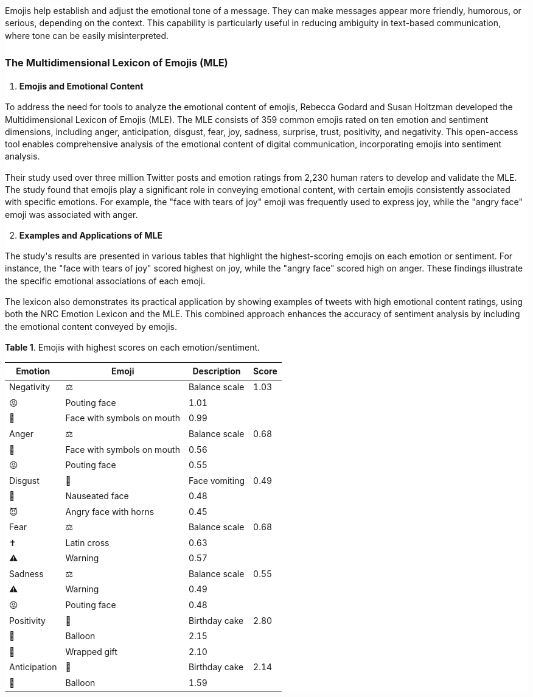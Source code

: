 Emojis help establish and adjust the emotional tone of a message. They can make messages appear more friendly, humorous, or serious, depending on the context. This capability is particularly useful in reducing ambiguity in text-based communication, where tone can be easily misinterpreted.

### The Multidimensional Lexicon of Emojis (MLE)

  1. **Emojis and Emotional Content**



To address the need for tools to analyze the emotional content of emojis, Rebecca Godard and Susan Holtzman developed the Multidimensional Lexicon of Emojis (MLE). The MLE consists of 359 common emojis rated on ten emotion and sentiment dimensions, including anger, anticipation, disgust, fear, joy, sadness, surprise, trust, positivity, and negativity. This open-access tool enables comprehensive analysis of the emotional content of digital communication, incorporating emojis into sentiment analysis.

Their study used over three million Twitter posts and emotion ratings from 2,230 human raters to develop and validate the MLE. The study found that emojis play a significant role in conveying emotional content, with certain emojis consistently associated with specific emotions. For example, the "face with tears of joy" emoji was frequently used to express joy, while the "angry face" emoji was associated with anger.

  2. **Examples and Applications of MLE**



The study's results are presented in various tables that highlight the highest-scoring emojis on each emotion or sentiment. For instance, the "face with tears of joy" scored highest on joy, while the "angry face" scored high on anger. These findings illustrate the specific emotional associations of each emoji.

The lexicon also demonstrates its practical application by showing examples of tweets with high emotional content ratings, using both the NRC Emotion Lexicon and the MLE. This combined approach enhances the accuracy of sentiment analysis by including the emotional content conveyed by emojis.

**Table 1**. Emojis with highest scores on each emotion/sentiment.

Emotion| Emoji| Description| Score  
---|---|---|---  
Negativity| ⚖️| Balance scale| 1.03  
| 😡| Pouting face| 1.01  
| 🤬| Face with symbols on mouth| 0.99  
Anger| ⚖️| Balance scale| 0.68  
| 🤬| Face with symbols on mouth| 0.56  
| 😡| Pouting face| 0.55  
Disgust| 🤮| Face vomiting| 0.49  
| 🤢| Nauseated face| 0.48  
| 😈| Angry face with horns| 0.45  
Fear| ⚖️| Balance scale| 0.68  
| ✝️| Latin cross| 0.63  
| ⚠️| Warning| 0.57  
Sadness| ⚖️| Balance scale| 0.55  
| ⚠️| Warning| 0.49  
| 😡| Pouting face| 0.48  
Positivity| 🎂| Birthday cake| 2.80  
| 🎈| Balloon| 2.15  
| 🎁| Wrapped gift| 2.10  
Anticipation| 🎂| Birthday cake| 2.14  
| 🎈| Balloon| 1.59  